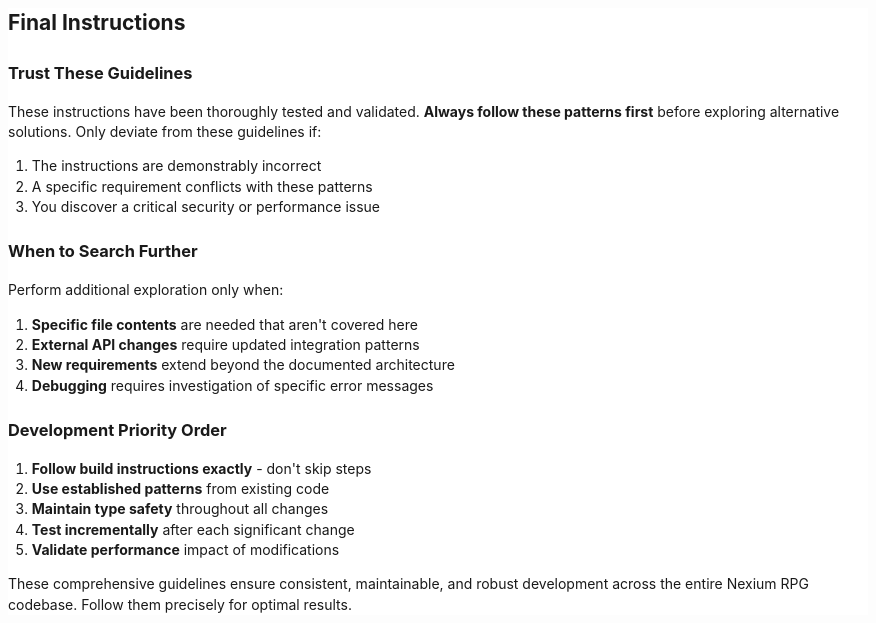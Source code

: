 ## Final Instructions

### Trust These Guidelines
These instructions have been thoroughly tested and validated. **Always follow these patterns first** before exploring alternative solutions. Only deviate from these guidelines if:
1. The instructions are demonstrably incorrect
2. A specific requirement conflicts with these patterns
3. You discover a critical security or performance issue

### When to Search Further
Perform additional exploration only when:
1. **Specific file contents** are needed that aren't covered here
2. **External API changes** require updated integration patterns  
3. **New requirements** extend beyond the documented architecture
4. **Debugging** requires investigation of specific error messages

### Development Priority Order
1. **Follow build instructions exactly** - don't skip steps
2. **Use established patterns** from existing code
3. **Maintain type safety** throughout all changes
4. **Test incrementally** after each significant change
5. **Validate performance** impact of modifications

These comprehensive guidelines ensure consistent, maintainable, and robust development across the entire Nexium RPG codebase. Follow them precisely for optimal results.